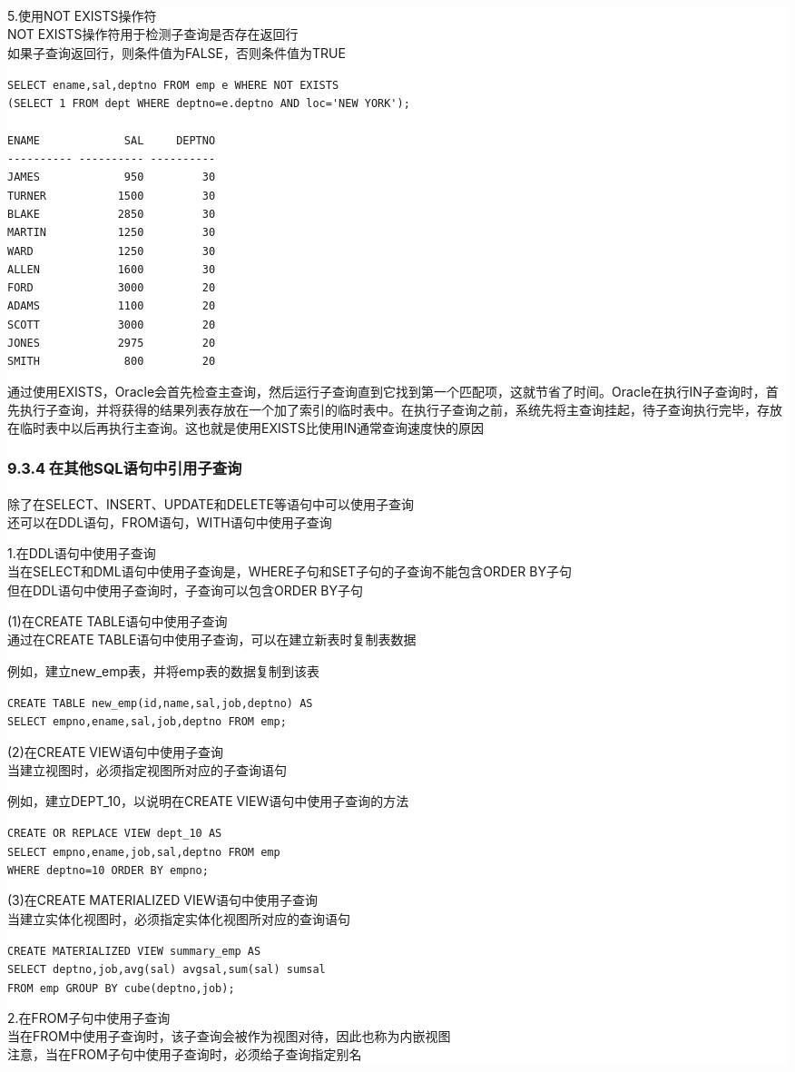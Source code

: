 5.使用NOT EXISTS操作符  
NOT EXISTS操作符用于检测子查询是否存在返回行  
如果子查询返回行，则条件值为FALSE，否则条件值为TRUE  

	SELECT ename,sal,deptno FROM emp e WHERE NOT EXISTS
	(SELECT 1 FROM dept WHERE deptno=e.deptno AND loc='NEW YORK');
	
	ENAME             SAL     DEPTNO
	---------- ---------- ----------
	JAMES             950         30
	TURNER           1500         30
	BLAKE            2850         30
	MARTIN           1250         30
	WARD             1250         30
	ALLEN            1600         30
	FORD             3000         20
	ADAMS            1100         20
	SCOTT            3000         20
	JONES            2975         20
	SMITH             800         20

通过使用EXISTS，Oracle会首先检查主查询，然后运行子查询直到它找到第一个匹配项，这就节省了时间。Oracle在执行IN子查询时，首先执行子查询，并将获得的结果列表存放在一个加了索引的临时表中。在执行子查询之前，系统先将主查询挂起，待子查询执行完毕，存放在临时表中以后再执行主查询。这也就是使用EXISTS比使用IN通常查询速度快的原因  

### 9.3.4 在其他SQL语句中引用子查询  
除了在SELECT、INSERT、UPDATE和DELETE等语句中可以使用子查询  
还可以在DDL语句，FROM语句，WITH语句中使用子查询  

1.在DDL语句中使用子查询  
当在SELECT和DML语句中使用子查询是，WHERE子句和SET子句的子查询不能包含ORDER BY子句  
但在DDL语句中使用子查询时，子查询可以包含ORDER BY子句  

(1)在CREATE TABLE语句中使用子查询  
通过在CREATE TABLE语句中使用子查询，可以在建立新表时复制表数据  

例如，建立new_emp表，并将emp表的数据复制到该表  

	CREATE TABLE new_emp(id,name,sal,job,deptno) AS
	SELECT empno,ename,sal,job,deptno FROM emp;

(2)在CREATE VIEW语句中使用子查询  
当建立视图时，必须指定视图所对应的子查询语句  

例如，建立DEPT_10，以说明在CREATE VIEW语句中使用子查询的方法  

	CREATE OR REPLACE VIEW dept_10 AS
	SELECT empno,ename,job,sal,deptno FROM emp
	WHERE deptno=10 ORDER BY empno;

(3)在CREATE MATERIALIZED VIEW语句中使用子查询  
当建立实体化视图时，必须指定实体化视图所对应的查询语句  

	CREATE MATERIALIZED VIEW summary_emp AS
	SELECT deptno,job,avg(sal) avgsal,sum(sal) sumsal
	FROM emp GROUP BY cube(deptno,job);

2.在FROM子句中使用子查询  
当在FROM中使用子查询时，该子查询会被作为视图对待，因此也称为内嵌视图  
注意，当在FROM子句中使用子查询时，必须给子查询指定别名  
